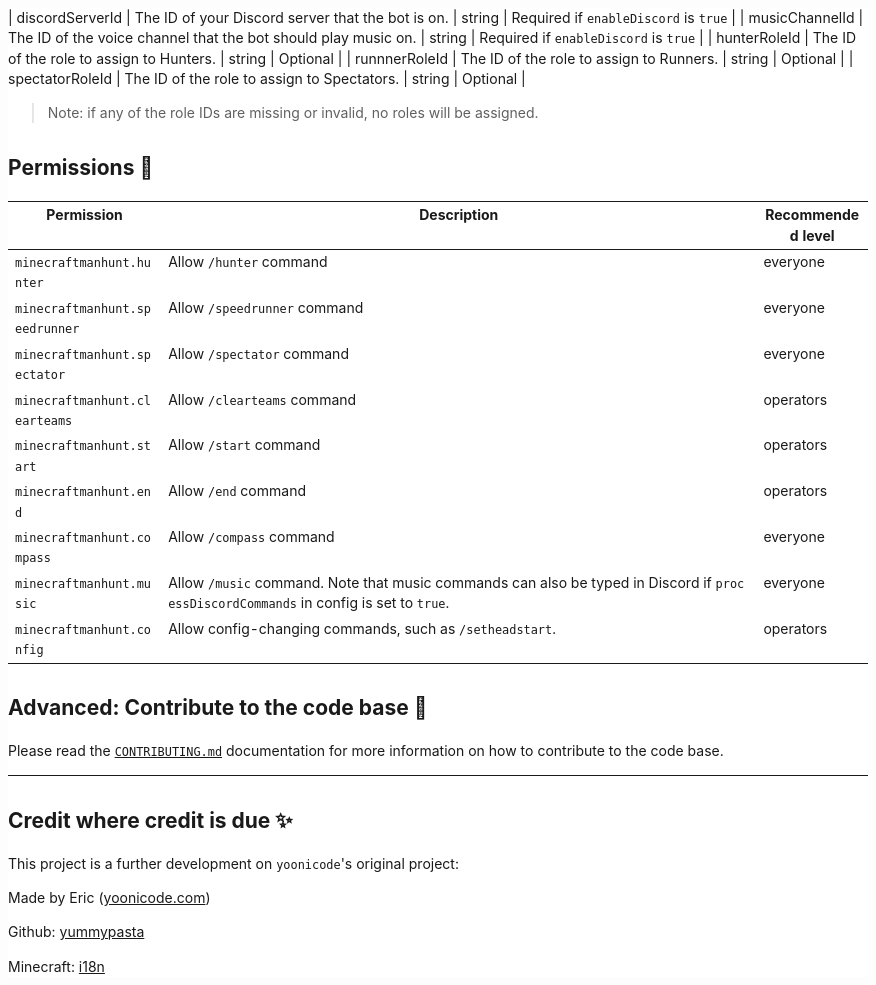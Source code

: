 | discordServerId      | The ID of your Discord server that the bot is on.                                                                                                                         | string                        | Required if `enableDiscord` is `true` |
| musicChannelId       | The ID of the voice channel that the bot should play music on.                                                                                                            | string                        | Required if `enableDiscord` is `true` |
| hunterRoleId         | The ID of the role to assign to Hunters.                                                                                                                                  | string                        | Optional                              |
| runnnerRoleId        | The ID of the role to assign to Runners.                                                                                                                                  | string                        | Optional                              |
| spectatorRoleId      | The ID of the role to assign to Spectators.                                                                                                                               | string                        | Optional                              |

> Note: if any of the role IDs are missing or invalid, no roles will be assigned.

## Permissions 🔑

| Permission                     | Description                                                                                                                           | Recommended level |
| ------------------------------ | ------------------------------------------------------------------------------------------------------------------------------------- | ----------------- |
| `minecraftmanhunt.hunter`      | Allow `/hunter` command                                                                                                               | everyone          |
| `minecraftmanhunt.speedrunner` | Allow `/speedrunner` command                                                                                                          | everyone          |
| `minecraftmanhunt.spectator`   | Allow `/spectator` command                                                                                                            | everyone          |
| `minecraftmanhunt.clearteams`  | Allow `/clearteams` command                                                                                                           | operators         |
| `minecraftmanhunt.start`       | Allow `/start` command                                                                                                                | operators         |
| `minecraftmanhunt.end`         | Allow `/end` command                                                                                                                  | operators         |
| `minecraftmanhunt.compass`     | Allow `/compass` command                                                                                                              | everyone          |
| `minecraftmanhunt.music`       | Allow `/music` command. Note that music commands can also be typed in Discord if `processDiscordCommands` in config is set to `true`. | everyone          |
| `minecraftmanhunt.config`      | Allow config-changing commands, such as `/setheadstart`.                                                                              | operators         |

## Advanced: Contribute to the code base 🤝

Please read the [`CONTRIBUTING.md`](./CONTRIBUTING.md) documentation for more information on how to contribute to the code base.

---

## Credit where credit is due ✨

This project is a further development on `yoonicode`'s original project:

Made by Eric ([yoonicode.com](http://yoonicode.com/?utm_source=github&utm_medium=web&utm_campaign=manhunt-github))

Github: [yummypasta](https://github.com/yummypasta)

Minecraft: [i18n](https://namemc.com/profile/i18n.4)

